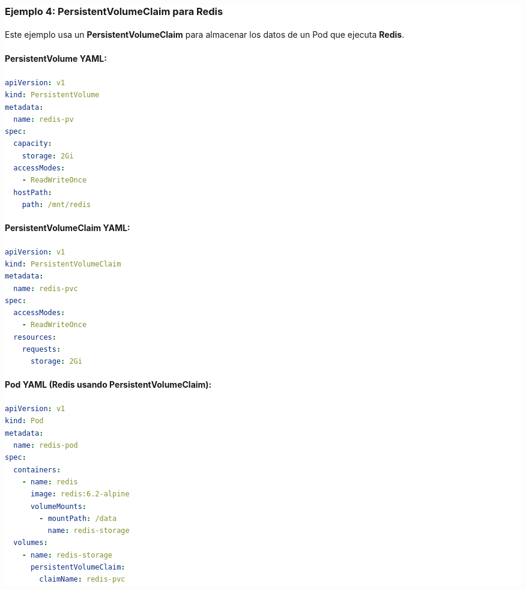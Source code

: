 ### Ejemplo 4: **PersistentVolumeClaim para Redis**

Este ejemplo usa un **PersistentVolumeClaim** para almacenar los datos de un Pod que ejecuta **Redis**.

#### PersistentVolume YAML:

```yaml
apiVersion: v1
kind: PersistentVolume
metadata:
  name: redis-pv
spec:
  capacity:
    storage: 2Gi
  accessModes:
    - ReadWriteOnce
  hostPath:
    path: /mnt/redis
```

#### PersistentVolumeClaim YAML:

```yaml
apiVersion: v1
kind: PersistentVolumeClaim
metadata:
  name: redis-pvc
spec:
  accessModes:
    - ReadWriteOnce
  resources:
    requests:
      storage: 2Gi
```

#### Pod YAML (Redis usando PersistentVolumeClaim):

```yaml
apiVersion: v1
kind: Pod
metadata:
  name: redis-pod
spec:
  containers:
    - name: redis
      image: redis:6.2-alpine
      volumeMounts:
        - mountPath: /data
          name: redis-storage
  volumes:
    - name: redis-storage
      persistentVolumeClaim:
        claimName: redis-pvc
```
